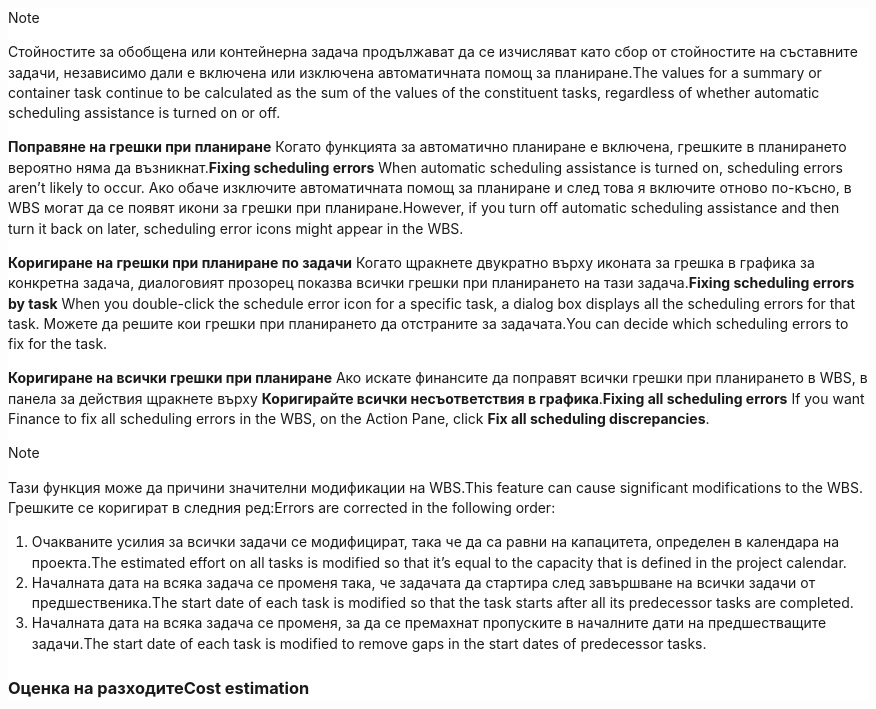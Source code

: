 > [!NOTE] 
> <span data-ttu-id="059b4-201">Стойностите за обобщена или контейнерна задача продължават да се изчисляват като сбор от стойностите на съставните задачи, независимо дали е включена или изключена автоматичната помощ за планиране.</span><span class="sxs-lookup"><span data-stu-id="059b4-201">The values for a summary or container task continue to be calculated as the sum of the values of the constituent tasks, regardless of whether automatic scheduling assistance is turned on or off.</span></span> 

<span data-ttu-id="059b4-202">**Поправяне на грешки при планиране** Когато функцията за автоматично планиране е включена, грешките в планирането вероятно няма да възникнат.</span><span class="sxs-lookup"><span data-stu-id="059b4-202">**Fixing scheduling errors** When automatic scheduling assistance is turned on, scheduling errors aren’t likely to occur.</span></span> <span data-ttu-id="059b4-203">Ако обаче изключите автоматичната помощ за планиране и след това я включите отново по-късно, в WBS могат да се появят икони за грешки при планиране.</span><span class="sxs-lookup"><span data-stu-id="059b4-203">However, if you turn off automatic scheduling assistance and then turn it back on later, scheduling error icons might appear in the WBS.</span></span> 

<span data-ttu-id="059b4-204">**Коригиране на грешки при планиране по задачи** Когато щракнете двукратно върху иконата за грешка в графика за конкретна задача, диалоговият прозорец показва всички грешки при планирането на тази задача.</span><span class="sxs-lookup"><span data-stu-id="059b4-204">**Fixing scheduling errors by task** When you double-click the schedule error icon for a specific task, a dialog box displays all the scheduling errors for that task.</span></span> <span data-ttu-id="059b4-205">Можете да решите кои грешки при планирането да отстраните за задачата.</span><span class="sxs-lookup"><span data-stu-id="059b4-205">You can decide which scheduling errors to fix for the task.</span></span> 

<span data-ttu-id="059b4-206">**Коригиране на всички грешки при планиране** Ако искате финансите да поправят всички грешки при планирането в WBS, в панела за действия щракнете върху **Коригирайте всички несъответствия в графика**.</span><span class="sxs-lookup"><span data-stu-id="059b4-206">**Fixing all scheduling errors** If you want Finance to fix all scheduling errors in the WBS, on the Action Pane, click **Fix all scheduling discrepancies**.</span></span> 

> [!NOTE] 
> <span data-ttu-id="059b4-207">Тази функция може да причини значителни модификации на WBS.</span><span class="sxs-lookup"><span data-stu-id="059b4-207">This feature can cause significant modifications to the WBS.</span></span> <span data-ttu-id="059b4-208">Грешките се коригират в следния ред:</span><span class="sxs-lookup"><span data-stu-id="059b4-208">Errors are corrected in the following order:</span></span>

1.  <span data-ttu-id="059b4-209">Очакваните усилия за всички задачи се модифицират, така че да са равни на капацитета, определен в календара на проекта.</span><span class="sxs-lookup"><span data-stu-id="059b4-209">The estimated effort on all tasks is modified so that it’s equal to the capacity that is defined in the project calendar.</span></span>
2.  <span data-ttu-id="059b4-210">Началната дата на всяка задача се променя така, че задачата да стартира след завършване на всички задачи от предшественика.</span><span class="sxs-lookup"><span data-stu-id="059b4-210">The start date of each task is modified so that the task starts after all its predecessor tasks are completed.</span></span>
3.  <span data-ttu-id="059b4-211">Началната дата на всяка задача се променя, за да се премахнат пропуските в началните дати на предшестващите задачи.</span><span class="sxs-lookup"><span data-stu-id="059b4-211">The start date of each task is modified to remove gaps in the start dates of predecessor tasks.</span></span>

### <a name="cost-estimation"></a><span data-ttu-id="059b4-212">Оценка на разходите</span><span class="sxs-lookup"><span data-stu-id="059b4-212">Cost estimation</span></span>
